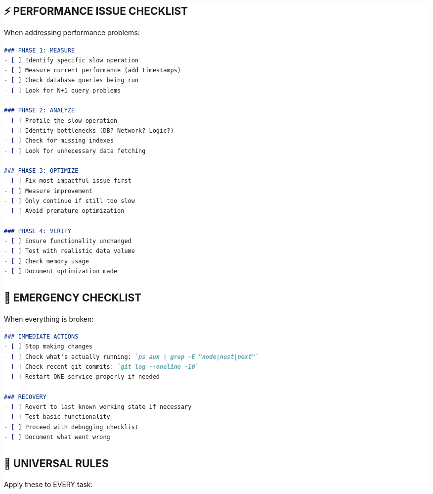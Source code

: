## ⚡ PERFORMANCE ISSUE CHECKLIST

When addressing performance problems:

```markdown
### PHASE 1: MEASURE
- [ ] Identify specific slow operation
- [ ] Measure current performance (add timestamps)
- [ ] Check database queries being run
- [ ] Look for N+1 query problems

### PHASE 2: ANALYZE
- [ ] Profile the slow operation
- [ ] Identify bottlenecks (DB? Network? Logic?)
- [ ] Check for missing indexes
- [ ] Look for unnecessary data fetching

### PHASE 3: OPTIMIZE
- [ ] Fix most impactful issue first
- [ ] Measure improvement
- [ ] Only continue if still too slow
- [ ] Avoid premature optimization

### PHASE 4: VERIFY
- [ ] Ensure functionality unchanged
- [ ] Test with realistic data volume
- [ ] Check memory usage
- [ ] Document optimization made
```

## 🚨 EMERGENCY CHECKLIST

When everything is broken:

```markdown
### IMMEDIATE ACTIONS
- [ ] Stop making changes
- [ ] Check what's actually running: `ps aux | grep -E "node|nest|next"`
- [ ] Check recent git commits: `git log --oneline -10`
- [ ] Restart ONE service properly if needed

### RECOVERY
- [ ] Revert to last known working state if necessary
- [ ] Test basic functionality
- [ ] Proceed with debugging checklist
- [ ] Document what went wrong
```

## 📝 UNIVERSAL RULES

Apply these to EVERY task:

